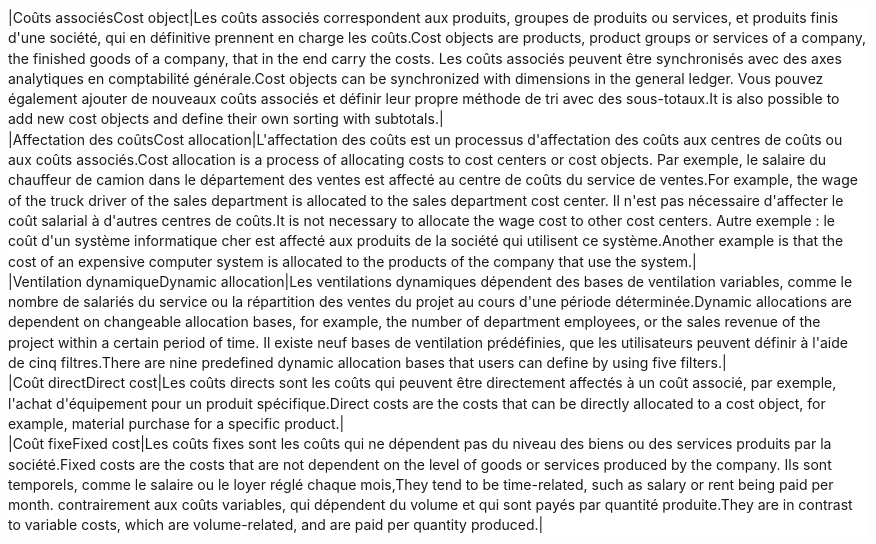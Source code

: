 |<span data-ttu-id="bc3e5-140">Coûts associés</span><span class="sxs-lookup"><span data-stu-id="bc3e5-140">Cost object</span></span>|<span data-ttu-id="bc3e5-141">Les coûts associés correspondent aux produits, groupes de produits ou services, et produits finis d'une société, qui en définitive prennent en charge les coûts.</span><span class="sxs-lookup"><span data-stu-id="bc3e5-141">Cost objects are products, product groups or services of a company, the finished goods of a company, that in the end carry the costs.</span></span> <span data-ttu-id="bc3e5-142">Les coûts associés peuvent être synchronisés avec des axes analytiques en comptabilité générale.</span><span class="sxs-lookup"><span data-stu-id="bc3e5-142">Cost objects can be synchronized with dimensions in the general ledger.</span></span> <span data-ttu-id="bc3e5-143">Vous pouvez également ajouter de nouveaux coûts associés et définir leur propre méthode de tri avec des sous-totaux.</span><span class="sxs-lookup"><span data-stu-id="bc3e5-143">It is also possible to add new cost objects and define their own sorting with subtotals.</span></span>|  
|<span data-ttu-id="bc3e5-144">Affectation des coûts</span><span class="sxs-lookup"><span data-stu-id="bc3e5-144">Cost allocation</span></span>|<span data-ttu-id="bc3e5-145">L'affectation des coûts est un processus d'affectation des coûts aux centres de coûts ou aux coûts associés.</span><span class="sxs-lookup"><span data-stu-id="bc3e5-145">Cost allocation is a process of allocating costs to cost centers or cost objects.</span></span> <span data-ttu-id="bc3e5-146">Par exemple, le salaire du chauffeur de camion dans le département des ventes est affecté au centre de coûts du service de ventes.</span><span class="sxs-lookup"><span data-stu-id="bc3e5-146">For example, the wage of the truck driver of the sales department is allocated to the sales department cost center.</span></span> <span data-ttu-id="bc3e5-147">Il n'est pas nécessaire d'affecter le coût salarial à d'autres centres de coûts.</span><span class="sxs-lookup"><span data-stu-id="bc3e5-147">It is not necessary to allocate the wage cost to other cost centers.</span></span> <span data-ttu-id="bc3e5-148">Autre exemple : le coût d'un système informatique cher est affecté aux produits de la société qui utilisent ce système.</span><span class="sxs-lookup"><span data-stu-id="bc3e5-148">Another example is that the cost of an expensive computer system is allocated to the products of the company that use the system.</span></span>|  
|<span data-ttu-id="bc3e5-149">Ventilation dynamique</span><span class="sxs-lookup"><span data-stu-id="bc3e5-149">Dynamic allocation</span></span>|<span data-ttu-id="bc3e5-150">Les ventilations dynamiques dépendent des bases de ventilation variables, comme le nombre de salariés du service ou la répartition des ventes du projet au cours d'une période déterminée.</span><span class="sxs-lookup"><span data-stu-id="bc3e5-150">Dynamic allocations are dependent on changeable allocation bases, for example, the number of department employees, or the sales revenue of the project within a certain period of time.</span></span> <span data-ttu-id="bc3e5-151">Il existe neuf bases de ventilation prédéfinies, que les utilisateurs peuvent définir à l'aide de cinq filtres.</span><span class="sxs-lookup"><span data-stu-id="bc3e5-151">There are nine predefined dynamic allocation bases that users can define by using five filters.</span></span>|  
|<span data-ttu-id="bc3e5-152">Coût direct</span><span class="sxs-lookup"><span data-stu-id="bc3e5-152">Direct cost</span></span>|<span data-ttu-id="bc3e5-153">Les coûts directs sont les coûts qui peuvent être directement affectés à un coût associé, par exemple, l'achat d'équipement pour un produit spécifique.</span><span class="sxs-lookup"><span data-stu-id="bc3e5-153">Direct costs are the costs that can be directly allocated to a cost object, for example, material purchase for a specific product.</span></span>|  
|<span data-ttu-id="bc3e5-154">Coût fixe</span><span class="sxs-lookup"><span data-stu-id="bc3e5-154">Fixed cost</span></span>|<span data-ttu-id="bc3e5-155">Les coûts fixes sont les coûts qui ne dépendent pas du niveau des biens ou des services produits par la société.</span><span class="sxs-lookup"><span data-stu-id="bc3e5-155">Fixed costs are the costs that are not dependent on the level of goods or services produced by the company.</span></span> <span data-ttu-id="bc3e5-156">Ils sont temporels, comme le salaire ou le loyer réglé chaque mois,</span><span class="sxs-lookup"><span data-stu-id="bc3e5-156">They tend to be time-related, such as salary or rent being paid per month.</span></span> <span data-ttu-id="bc3e5-157">contrairement aux coûts variables, qui dépendent du volume et qui sont payés par quantité produite.</span><span class="sxs-lookup"><span data-stu-id="bc3e5-157">They are in contrast to variable costs, which are volume-related, and are paid per quantity produced.</span></span>|  